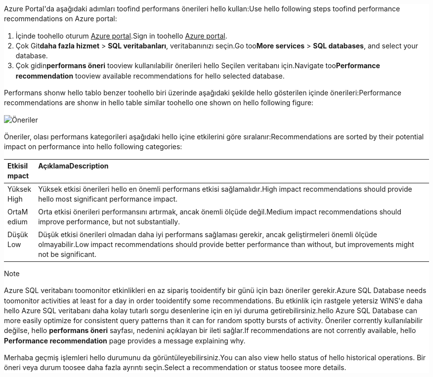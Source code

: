 <span data-ttu-id="826a2-109">Azure Portal'da aşağıdaki adımları toofind performans önerileri hello kullan:</span><span class="sxs-lookup"><span data-stu-id="826a2-109">Use hello following steps toofind performance recommendations on Azure portal:</span></span>

1. <span data-ttu-id="826a2-110">İçinde toohello oturum [Azure portal](https://portal.azure.com/).</span><span class="sxs-lookup"><span data-stu-id="826a2-110">Sign in toohello [Azure portal](https://portal.azure.com/).</span></span>
2. <span data-ttu-id="826a2-111">Çok Git**daha fazla hizmet** > **SQL veritabanları**, veritabanınızı seçin.</span><span class="sxs-lookup"><span data-stu-id="826a2-111">Go too**More services** > **SQL databases**, and select your database.</span></span>
3. <span data-ttu-id="826a2-112">Çok gidin**performans öneri** tooview kullanılabilir önerileri hello Seçilen veritabanı için.</span><span class="sxs-lookup"><span data-stu-id="826a2-112">Navigate too**Performance recommendation** tooview available recommendations for hello selected database.</span></span>

<span data-ttu-id="826a2-113">Performans shonw hello tablo benzer toohello biri üzerinde aşağıdaki şekilde hello gösterilen içinde önerileri:</span><span class="sxs-lookup"><span data-stu-id="826a2-113">Performance recommendations are shonw in hello table similar toohello one shown on hello following figure:</span></span>

![Öneriler](./media/sql-database-advisor-portal/recommendations.png)

<span data-ttu-id="826a2-115">Öneriler, olası performans kategorileri aşağıdaki hello içine etkilerini göre sıralanır:</span><span class="sxs-lookup"><span data-stu-id="826a2-115">Recommendations are sorted by their potential impact on performance into hello following categories:</span></span>

| <span data-ttu-id="826a2-116">Etkisi</span><span class="sxs-lookup"><span data-stu-id="826a2-116">Impact</span></span> | <span data-ttu-id="826a2-117">Açıklama</span><span class="sxs-lookup"><span data-stu-id="826a2-117">Description</span></span> |
|:--- |:--- |
| <span data-ttu-id="826a2-118">Yüksek</span><span class="sxs-lookup"><span data-stu-id="826a2-118">High</span></span> |<span data-ttu-id="826a2-119">Yüksek etkisi önerileri hello en önemli performans etkisi sağlamalıdır.</span><span class="sxs-lookup"><span data-stu-id="826a2-119">High impact recommendations should provide hello most significant performance impact.</span></span> |
| <span data-ttu-id="826a2-120">Orta</span><span class="sxs-lookup"><span data-stu-id="826a2-120">Medium</span></span> |<span data-ttu-id="826a2-121">Orta etkisi önerileri performansını artırmak, ancak önemli ölçüde değil.</span><span class="sxs-lookup"><span data-stu-id="826a2-121">Medium impact recommendations should improve performance, but not substantially.</span></span> |
| <span data-ttu-id="826a2-122">Düşük</span><span class="sxs-lookup"><span data-stu-id="826a2-122">Low</span></span> |<span data-ttu-id="826a2-123">Düşük etkisi önerileri olmadan daha iyi performans sağlaması gerekir, ancak geliştirmeleri önemli ölçüde olmayabilir.</span><span class="sxs-lookup"><span data-stu-id="826a2-123">Low impact recommendations should provide better performance than without, but improvements might not be significant.</span></span> |


> [!NOTE]
> <span data-ttu-id="826a2-124">Azure SQL veritabanı toomonitor etkinlikleri en az sipariş tooidentify bir günü için bazı öneriler gerekir.</span><span class="sxs-lookup"><span data-stu-id="826a2-124">Azure SQL Database needs toomonitor activities at least for a day in order tooidentify some recommendations.</span></span> <span data-ttu-id="826a2-125">Bu etkinlik için rastgele yetersiz WINS'e daha hello Azure SQL veritabanı daha kolay tutarlı sorgu desenlerine için en iyi duruma getirebilirsiniz.</span><span class="sxs-lookup"><span data-stu-id="826a2-125">hello Azure SQL Database can more easily optimize for consistent query patterns than it can for random spotty bursts of activity.</span></span> <span data-ttu-id="826a2-126">Öneriler corrently kullanılabilir değilse, hello **performans öneri** sayfası, nedenini açıklayan bir ileti sağlar.</span><span class="sxs-lookup"><span data-stu-id="826a2-126">If recommendations are not corrently available, hello **Performance recommendation** page provides a message explaining why.</span></span>
> 

<span data-ttu-id="826a2-127">Merhaba geçmiş işlemleri hello durumunu da görüntüleyebilirsiniz.</span><span class="sxs-lookup"><span data-stu-id="826a2-127">You can also view hello status of hello historical operations.</span></span> <span data-ttu-id="826a2-128">Bir öneri veya durum toosee daha fazla ayrıntı seçin.</span><span class="sxs-lookup"><span data-stu-id="826a2-128">Select a recommendation or status toosee  more details.</span></span>
